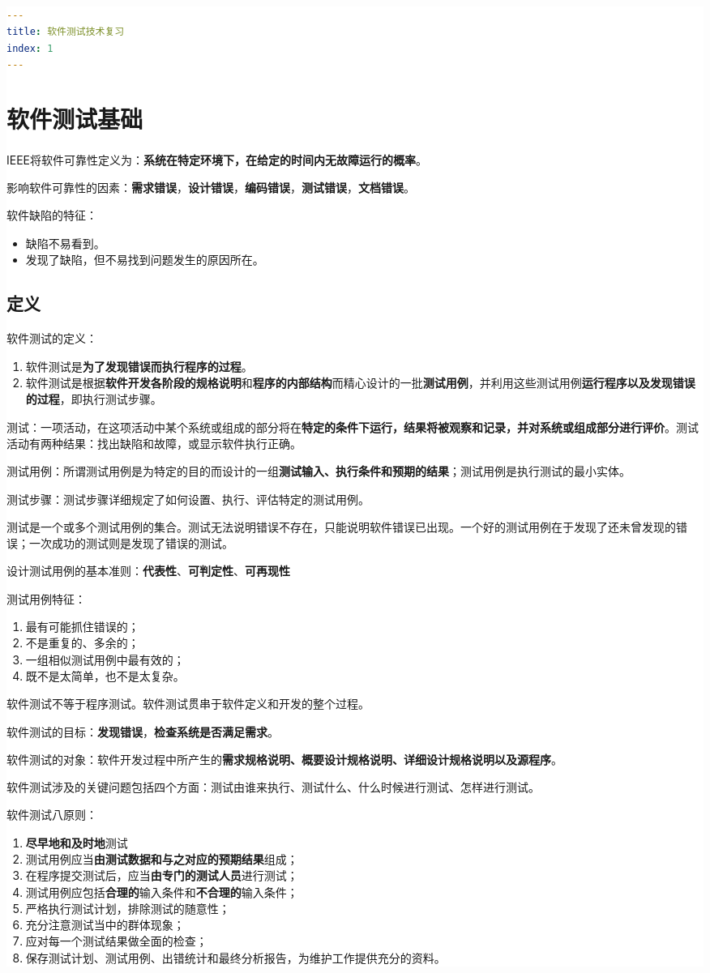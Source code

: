 ```yaml
---
title: 软件测试技术复习
index: 1
---
```


# 软件测试基础

IEEE将软件可靠性定义为：**系统在特定环境下，在给定的时间内无故障运行的概率**。

影响软件可靠性的因素：**需求错误**，**设计错误**，**编码错误**，**测试错误**，**文档错误**。

软件缺陷的特征：

- 缺陷不易看到。
- 发现了缺陷，但不易找到问题发生的原因所在。

## 定义

软件测试的定义：

1. 软件测试是**为了发现错误而执行程序的过程**。
2. 软件测试是根据**软件开发各阶段的规格说明**和**程序的内部结构**而精心设计的一批**测试用例**，并利用这些测试用例**运行程序以及发现错误的过程**，即执行测试步骤。

测试：一项活动，在这项活动中某个系统或组成的部分将在**特定的条件下运行，结果将被观察和记录，并对系统或组成部分进行评价**。测试活动有两种结果：找出缺陷和故障，或显示软件执行正确。

测试用例：所谓测试用例是为特定的目的而设计的一组**测试输入、执行条件和预期的结果**；测试用例是执行测试的最小实体。

测试步骤：测试步骤详细规定了如何设置、执行、评估特定的测试用例。

测试是一个或多个测试用例的集合。测试无法说明错误不存在，只能说明软件错误已出现。一个好的测试用例在于发现了还未曾发现的错误；一次成功的测试则是发现了错误的测试。

设计测试用例的基本准则：**代表性**、**可判定性**、**可再现性**

测试用例特征：

1. 最有可能抓住错误的；
2. 不是重复的、多余的；
3. 一组相似测试用例中最有效的；
4. 既不是太简单，也不是太复杂。

软件测试不等于程序测试。软件测试贯串于软件定义和开发的整个过程。

软件测试的目标：**发现错误**，**检查系统是否满足需求**。

软件测试的对象：软件开发过程中所产生的**需求规格说明、概要设计规格说明、详细设计规格说明以及源程序**。

软件测试涉及的关键问题包括四个方面：测试由谁来执行、测试什么、什么时候进行测试、怎样进行测试。

软件测试八原则：

1. **尽早地和及时地**测试
2. 测试用例应当**由测试数据和与之对应的预期结果**组成；
3. 在程序提交测试后，应当**由专门的测试人员**进行测试；
4. 测试用例应包括**合理的**输入条件和**不合理的**输入条件；
5. 严格执行测试计划，排除测试的随意性；
6. 充分注意测试当中的群体现象；
7. 应对每一个测试结果做全面的检查；
8. 保存测试计划、测试用例、出错统计和最终分析报告，为维护工作提供充分的资料。
